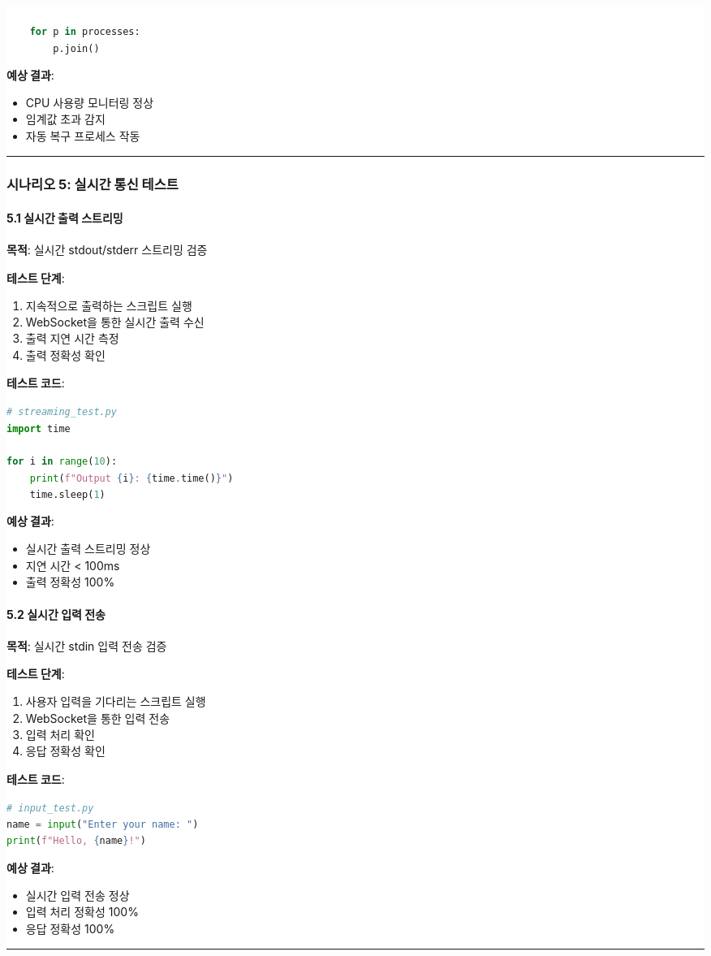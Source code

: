```python
    
    for p in processes:
        p.join()
```

**예상 결과**:
- CPU 사용량 모니터링 정상
- 임계값 초과 감지
- 자동 복구 프로세스 작동

---

### 시나리오 5: 실시간 통신 테스트

#### 5.1 실시간 출력 스트리밍
**목적**: 실시간 stdout/stderr 스트리밍 검증

**테스트 단계**:
1. 지속적으로 출력하는 스크립트 실행
2. WebSocket을 통한 실시간 출력 수신
3. 출력 지연 시간 측정
4. 출력 정확성 확인

**테스트 코드**:
```python
# streaming_test.py
import time

for i in range(10):
    print(f"Output {i}: {time.time()}")
    time.sleep(1)
```

**예상 결과**:
- 실시간 출력 스트리밍 정상
- 지연 시간 < 100ms
- 출력 정확성 100%

#### 5.2 실시간 입력 전송
**목적**: 실시간 stdin 입력 전송 검증

**테스트 단계**:
1. 사용자 입력을 기다리는 스크립트 실행
2. WebSocket을 통한 입력 전송
3. 입력 처리 확인
4. 응답 정확성 확인

**테스트 코드**:
```python
# input_test.py
name = input("Enter your name: ")
print(f"Hello, {name}!")
```

**예상 결과**:
- 실시간 입력 전송 정상
- 입력 처리 정확성 100%
- 응답 정확성 100%

---